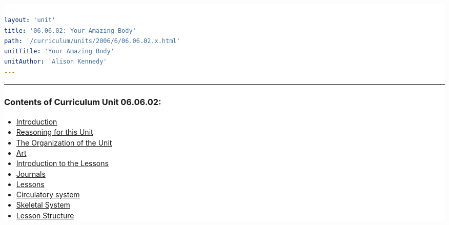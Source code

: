 ```yaml
---
layout: 'unit'
title: '06.06.02: Your Amazing Body'
path: '/curriculum/units/2006/6/06.06.02.x.html'
unitTitle: 'Your Amazing Body'
unitAuthor: 'Alison Kennedy'
---
```


<body>
<hr/>
 <h3>
  Contents of Curriculum Unit 06.06.02:
 </h3>
 <ul>
  <a href="#a">
   <li>
    Introduction
   </li>
  </a>
  <a href="#b">
   <li>
    Reasoning for this Unit
   </li>
  </a>
  <a href="#c">
   <li>
    The Organization of the Unit
   </li>
  </a>
  <a href="#d">
   <li>
    Art
   </li>
  </a>
  <a href="#e">
   <li>
    Introduction to the Lessons
   </li>
  </a>
  <a href="#f">
   <li>
    Journals
   </li>
  </a>
  <a href="#g">
   <li>
    Lessons
   </li>
  </a>
  <a href="#h">
   <li>
    Circulatory system
   </li>
  </a>
  <a href="#i">
   <li>
    Skeletal System
   </li>
  </a>
  <a href="#j">
   <li>
    Lesson Structure